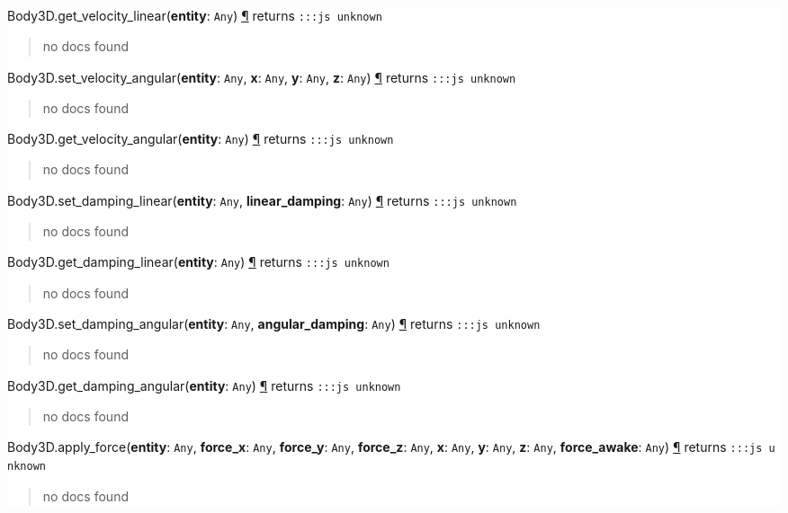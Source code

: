 <endpoint module="luxe: world" class="Body3D" signature="get_velocity_linear(entity : Any)"></endpoint>
<signature id="Body3D.get_velocity_linear">Body3D.get_velocity_linear(**entity**: `Any`)
<a class="headerlink" href="#Body3D.get_velocity_linear" title="Permanent link">¶</a></signature>
<span class='api_ret'>returns</span> `:::js unknown`
> no docs found   

<endpoint module="luxe: world" class="Body3D" signature="set_velocity_angular(entity : Any, x : Any, y : Any, z : Any)"></endpoint>
<signature id="Body3D.set_velocity_angular+4">Body3D.set_velocity_angular(**entity**: `Any`, **x**: `Any`, **y**: `Any`, **z**: `Any`)
<a class="headerlink" href="#Body3D.set_velocity_angular+4" title="Permanent link">¶</a></signature>
<span class='api_ret'>returns</span> `:::js unknown`
> no docs found   

<endpoint module="luxe: world" class="Body3D" signature="get_velocity_angular(entity : Any)"></endpoint>
<signature id="Body3D.get_velocity_angular">Body3D.get_velocity_angular(**entity**: `Any`)
<a class="headerlink" href="#Body3D.get_velocity_angular" title="Permanent link">¶</a></signature>
<span class='api_ret'>returns</span> `:::js unknown`
> no docs found   

<endpoint module="luxe: world" class="Body3D" signature="set_damping_linear(entity : Any, linear_damping : Any)"></endpoint>
<signature id="Body3D.set_damping_linear+2">Body3D.set_damping_linear(**entity**: `Any`, **linear_damping**: `Any`)
<a class="headerlink" href="#Body3D.set_damping_linear+2" title="Permanent link">¶</a></signature>
<span class='api_ret'>returns</span> `:::js unknown`
> no docs found   

<endpoint module="luxe: world" class="Body3D" signature="get_damping_linear(entity : Any)"></endpoint>
<signature id="Body3D.get_damping_linear">Body3D.get_damping_linear(**entity**: `Any`)
<a class="headerlink" href="#Body3D.get_damping_linear" title="Permanent link">¶</a></signature>
<span class='api_ret'>returns</span> `:::js unknown`
> no docs found   

<endpoint module="luxe: world" class="Body3D" signature="set_damping_angular(entity : Any, angular_damping : Any)"></endpoint>
<signature id="Body3D.set_damping_angular+2">Body3D.set_damping_angular(**entity**: `Any`, **angular_damping**: `Any`)
<a class="headerlink" href="#Body3D.set_damping_angular+2" title="Permanent link">¶</a></signature>
<span class='api_ret'>returns</span> `:::js unknown`
> no docs found   

<endpoint module="luxe: world" class="Body3D" signature="get_damping_angular(entity : Any)"></endpoint>
<signature id="Body3D.get_damping_angular">Body3D.get_damping_angular(**entity**: `Any`)
<a class="headerlink" href="#Body3D.get_damping_angular" title="Permanent link">¶</a></signature>
<span class='api_ret'>returns</span> `:::js unknown`
> no docs found   

<endpoint module="luxe: world" class="Body3D" signature="apply_force(entity : Any, force_x : Any, force_y : Any, force_z : Any, x : Any, y : Any, z : Any, force_awake : Any)"></endpoint>
<signature id="Body3D.apply_force+8">Body3D.apply_force(**entity**: `Any`, **force_x**: `Any`, **force_y**: `Any`, **force_z**: `Any`, **x**: `Any`, **y**: `Any`, **z**: `Any`, **force_awake**: `Any`)
<a class="headerlink" href="#Body3D.apply_force+8" title="Permanent link">¶</a></signature>
<span class='api_ret'>returns</span> `:::js unknown`
> no docs found   
